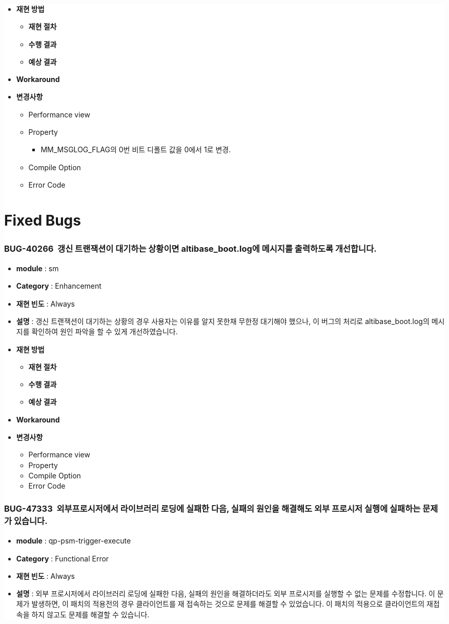 -   **재현 방법**

    -   **재현 절차**

    -   **수행 결과**

    -   **예상 결과**

-   **Workaround**

-   **변경사항**

    -   Performance view
    -   Property
        -   MM\_MSGLOG\_FLAG의 0번 비트 디폴트 값을 0에서 1로 변경.

    -   Compile Option
    -   Error Code

Fixed Bugs
==========

### BUG-40266  갱신 트랜잭션이 대기하는 상황이면 altibase\_boot.log에 메시지를 출력하도록 개선합니다.

-   **module** : sm

-   **Category** : Enhancement

-   **재현 빈도** : Always

-   **설명** : 갱신 트랜잭션이 대기하는 상황의 경우 사용자는 이유를 알지 못한채 무한정 대기해야 했으나, 이 버그의 처리로
    altibase\_boot.log의 메시지를 확인하여 원인 파악을 할 수 있게 개선하였습니다.

-   **재현 방법**

    -   **재현 절차**

    -   **수행 결과**

    -   **예상 결과**

-   **Workaround**

-   **변경사항**

    -   Performance view
    -   Property
    -   Compile Option
    -   Error Code

### BUG-47333  외부프로시저에서 라이브러리 로딩에 실패한 다음, 실패의 원인을 해결해도 외부 프로시저 실행에 실패하는 문제가 있습니다.

-   **module** : qp-psm-trigger-execute

-   **Category** : Functional Error

-   **재현 빈도** : Always

-   **설명** : 외부 프로시저에서 라이브러리 로딩에 실패한 다음, 실패의 원인을 해결하더라도 외부 프로시저를 실행할 수 없는 문제를 수정합니다. 이 문제가 발생하면, 이 패치의 적용전의 경우 클라이언트를 재 접속하는 것으로 문제를 해결할 수 있었습니다. 이 패치의 적용으로 클라이언트의 재접속을 하지 않고도 문제를 해결할 수 있습니다.
